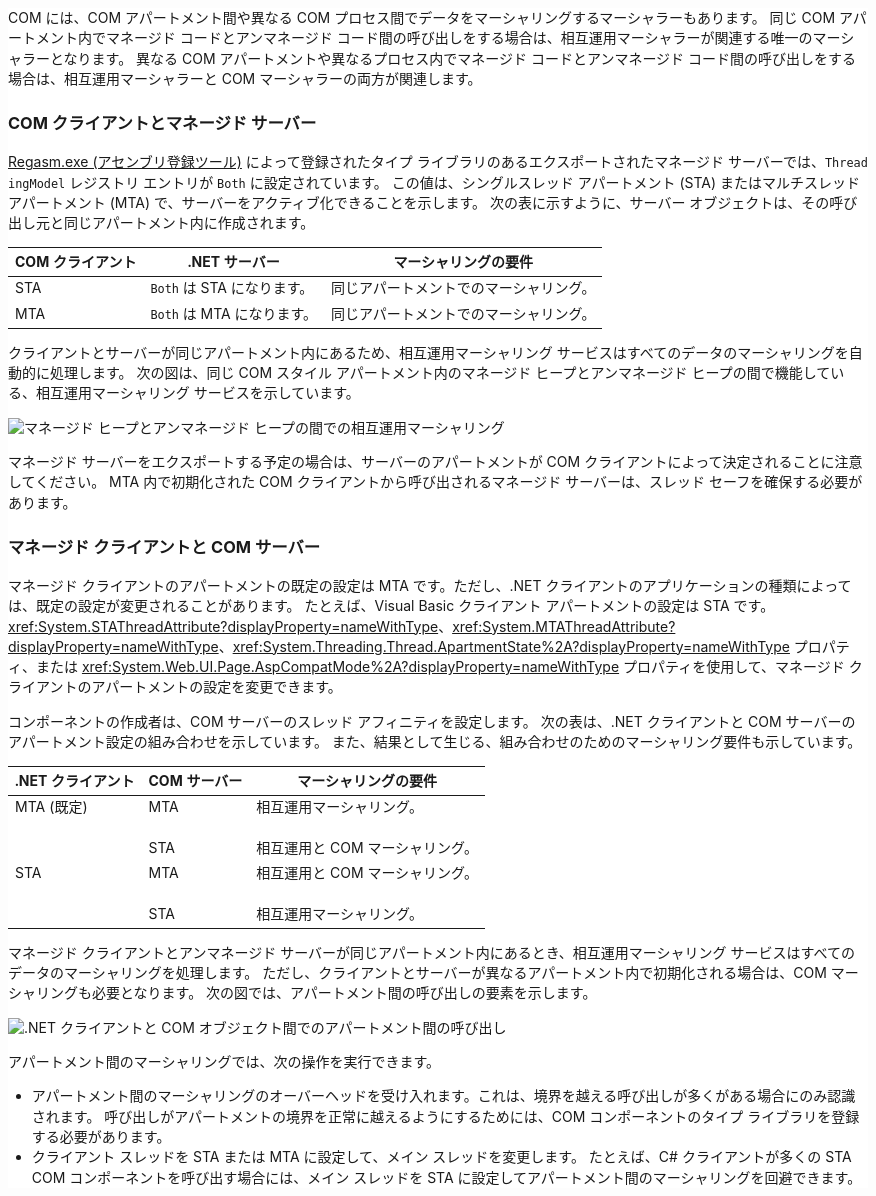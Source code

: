 COM には、COM アパートメント間や異なる COM プロセス間でデータをマーシャリングするマーシャラーもあります。 同じ COM アパートメント内でマネージド コードとアンマネージド コード間の呼び出しをする場合は、相互運用マーシャラーが関連する唯一のマーシャラーとなります。 異なる COM アパートメントや異なるプロセス内でマネージド コードとアンマネージド コード間の呼び出しをする場合は、相互運用マーシャラーと COM マーシャラーの両方が関連します。

### <a name="com-clients-and-managed-servers"></a>COM クライアントとマネージド サーバー

[Regasm.exe (アセンブリ登録ツール)](../tools/regasm-exe-assembly-registration-tool.md) によって登録されたタイプ ライブラリのあるエクスポートされたマネージド サーバーでは、`ThreadingModel` レジストリ エントリが `Both` に設定されています。 この値は、シングルスレッド アパートメント (STA) またはマルチスレッド アパートメント (MTA) で、サーバーをアクティブ化できることを示します。 次の表に示すように、サーバー オブジェクトは、その呼び出し元と同じアパートメント内に作成されます。

|COM クライアント|.NET サーバー|マーシャリングの要件|
|----------------|-----------------|-----------------------------|
|STA|`Both` は STA になります。|同じアパートメントでのマーシャリング。|
|MTA|`Both` は MTA になります。|同じアパートメントでのマーシャリング。|

クライアントとサーバーが同じアパートメント内にあるため、相互運用マーシャリング サービスはすべてのデータのマーシャリングを自動的に処理します。 次の図は、同じ COM スタイル アパートメント内のマネージド ヒープとアンマネージド ヒープの間で機能している、相互運用マーシャリング サービスを示しています。

![マネージド ヒープとアンマネージド ヒープの間での相互運用マーシャリング](./media/interop-marshaling/interop-heaps-managed-and-unmanaged.gif "同じアパートメントでのマーシャリングのプロセス")

マネージド サーバーをエクスポートする予定の場合は、サーバーのアパートメントが COM クライアントによって決定されることに注意してください。 MTA 内で初期化された COM クライアントから呼び出されるマネージド サーバーは、スレッド セーフを確保する必要があります。

### <a name="managed-clients-and-com-servers"></a>マネージド クライアントと COM サーバー

マネージド クライアントのアパートメントの既定の設定は MTA です。ただし、.NET クライアントのアプリケーションの種類によっては、既定の設定が変更されることがあります。 たとえば、Visual Basic クライアント アパートメントの設定は STA です。 <xref:System.STAThreadAttribute?displayProperty=nameWithType>、<xref:System.MTAThreadAttribute?displayProperty=nameWithType>、<xref:System.Threading.Thread.ApartmentState%2A?displayProperty=nameWithType> プロパティ、または <xref:System.Web.UI.Page.AspCompatMode%2A?displayProperty=nameWithType> プロパティを使用して、マネージド クライアントのアパートメントの設定を変更できます。

コンポーネントの作成者は、COM サーバーのスレッド アフィニティを設定します。 次の表は、.NET クライアントと COM サーバーのアパートメント設定の組み合わせを示しています。 また、結果として生じる、組み合わせのためのマーシャリング要件も示しています。

|.NET クライアント|COM サーバー|マーシャリングの要件|
|-----------------|----------------|-----------------------------|
|MTA (既定)|MTA<br /><br /> STA|相互運用マーシャリング。<br /><br /> 相互運用と COM マーシャリング。|
|STA|MTA<br /><br /> STA|相互運用と COM マーシャリング。<br /><br /> 相互運用マーシャリング。|

マネージド クライアントとアンマネージド サーバーが同じアパートメント内にあるとき、相互運用マーシャリング サービスはすべてのデータのマーシャリングを処理します。 ただし、クライアントとサーバーが異なるアパートメント内で初期化される場合は、COM マーシャリングも必要となります。 次の図では、アパートメント間の呼び出しの要素を示します。

![.NET クライアントと COM オブジェクト間でのアパートメント間の呼び出し](./media/interop-marshaling/single-process-across-multi-apartment.gif)

アパートメント間のマーシャリングでは、次の操作を実行できます。

- アパートメント間のマーシャリングのオーバーヘッドを受け入れます。これは、境界を越える呼び出しが多くがある場合にのみ認識されます。 呼び出しがアパートメントの境界を正常に越えるようにするためには、COM コンポーネントのタイプ ライブラリを登録する必要があります。
- クライアント スレッドを STA または MTA に設定して、メイン スレッドを変更します。 たとえば、C# クライアントが多くの STA COM コンポーネントを呼び出す場合には、メイン スレッドを STA に設定してアパートメント間のマーシャリングを回避できます。
